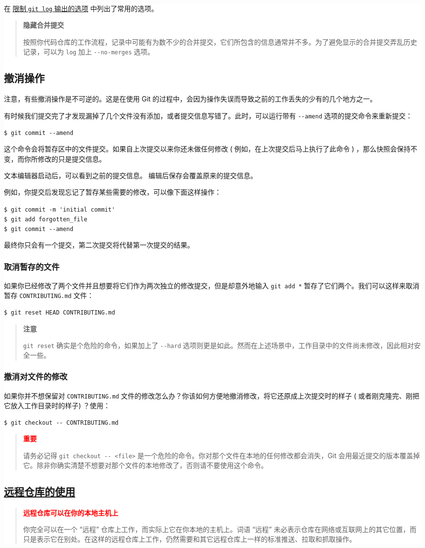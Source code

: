 在 [限制 `git log` 输出的选项](https://git-scm.com/book/zh/v2/ch00/limit_options) 中列出了常用的选项。

> **隐藏合并提交**
>
> 按照你代码仓库的工作流程，记录中可能有为数不少的合并提交，它们所包含的信息通常并不多。为了避免显示的合并提交弄乱历史记录，可以为 `log` 加上 `--no-merges` 选项。

## 撤消操作

注意，有些撤消操作是不可逆的。这是在使用 Git 的过程中，会因为操作失误而导致之前的工作丢失的少有的几个地方之一。

有时候我们提交完了才发现漏掉了几个文件没有添加，或者提交信息写错了。此时，可以运行带有 `--amend` 选项的提交命令来重新提交：

```shell
$ git commit --amend
```

这个命令会将暂存区中的文件提交。如果自上次提交以来你还未做任何修改 ( 例如，在上次提交后马上执行了此命令 ) ，那么快照会保持不变，而你所修改的只是提交信息。

文本编辑器启动后，可以看到之前的提交信息。 编辑后保存会覆盖原来的提交信息。

例如，你提交后发现忘记了暂存某些需要的修改，可以像下面这样操作：

```shell
$ git commit -m 'initial commit'
$ git add forgotten_file
$ git commit --amend
```

最终你只会有一个提交，第二次提交将代替第一次提交的结果。

### 取消暂存的文件

如果你已经修改了两个文件并且想要将它们作为两次独立的修改提交，但是却意外地输入 `git add *` 暂存了它们两个。我们可以这样来取消暂存 `CONTRIBUTING.md` 文件：

```shell
$ git reset HEAD CONTRIBUTING.md
```

> **注意**
>
> `git reset` 确实是个危险的命令，如果加上了 `--hard` 选项则更是如此。然而在上述场景中，工作目录中的文件尚未修改，因此相对安全一些。

### 撤消对文件的修改

如果你并不想保留对 `CONTRIBUTING.md` 文件的修改怎么办？你该如何方便地撤消修改，将它还原成上次提交时的样子 ( 或者刚克隆完、刚把它放入工作目录时的样子) ？使用：

```shell
$ git checkout -- CONTRIBUTING.md
```

> <font color=red>**重要**</font>
>
> 请务必记得 `git checkout -- <file>` 是一个危险的命令。你对那个文件在本地的任何修改都会消失，Git 会用最近提交的版本覆盖掉它。除非你确实清楚不想要对那个文件的本地修改了，否则请不要使用这个命令。

## [远程仓库的使用](https://git-scm.com/book/zh/v2/Git-基础-远程仓库的使用)

> <font color=red>**远程仓库可以在你的本地主机上**</font>
>
> 你完全可以在一个 “远程” 仓库上工作，而实际上它在你本地的主机上。词语 “远程” 未必表示仓库在网络或互联网上的其它位置，而只是表示它在别处。在这样的远程仓库上工作，仍然需要和其它远程仓库上一样的标准推送、拉取和抓取操作。

